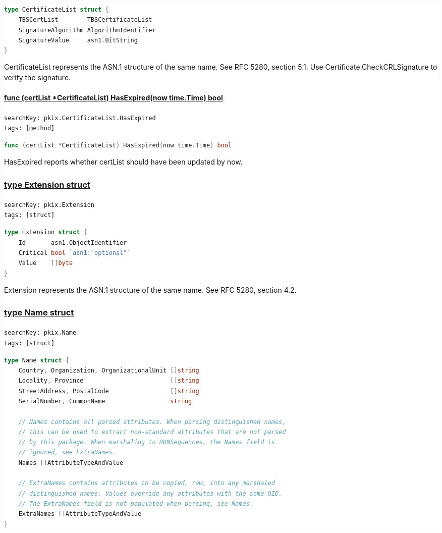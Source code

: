 ```Go
type CertificateList struct {
	TBSCertList        TBSCertificateList
	SignatureAlgorithm AlgorithmIdentifier
	SignatureValue     asn1.BitString
}
```

CertificateList represents the ASN.1 structure of the same name. See RFC 5280, section 5.1. Use Certificate.CheckCRLSignature to verify the signature. 

#### <a id="CertificateList.HasExpired" href="#CertificateList.HasExpired">func (certList *CertificateList) HasExpired(now time.Time) bool</a>

```
searchKey: pkix.CertificateList.HasExpired
tags: [method]
```

```Go
func (certList *CertificateList) HasExpired(now time.Time) bool
```

HasExpired reports whether certList should have been updated by now. 

### <a id="Extension" href="#Extension">type Extension struct</a>

```
searchKey: pkix.Extension
tags: [struct]
```

```Go
type Extension struct {
	Id       asn1.ObjectIdentifier
	Critical bool `asn1:"optional"`
	Value    []byte
}
```

Extension represents the ASN.1 structure of the same name. See RFC 5280, section 4.2. 

### <a id="Name" href="#Name">type Name struct</a>

```
searchKey: pkix.Name
tags: [struct]
```

```Go
type Name struct {
	Country, Organization, OrganizationalUnit []string
	Locality, Province                        []string
	StreetAddress, PostalCode                 []string
	SerialNumber, CommonName                  string

	// Names contains all parsed attributes. When parsing distinguished names,
	// this can be used to extract non-standard attributes that are not parsed
	// by this package. When marshaling to RDNSequences, the Names field is
	// ignored, see ExtraNames.
	Names []AttributeTypeAndValue

	// ExtraNames contains attributes to be copied, raw, into any marshaled
	// distinguished names. Values override any attributes with the same OID.
	// The ExtraNames field is not populated when parsing, see Names.
	ExtraNames []AttributeTypeAndValue
}
```